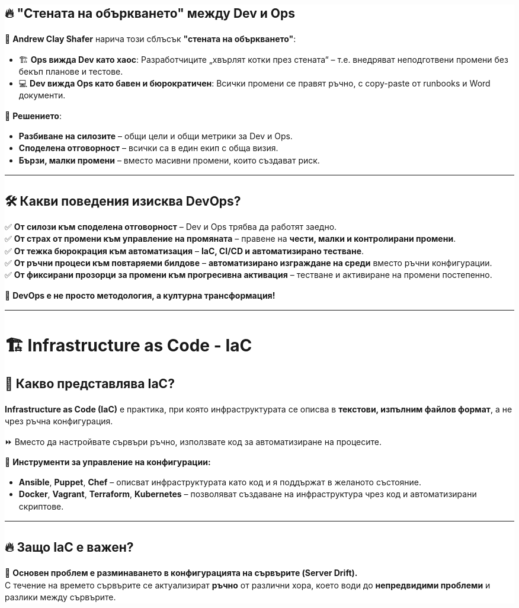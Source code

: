 
## 🔥 **"Стената на объркването" между Dev и Ops**
💬 **Andrew Clay Shafer** нарича този сблъсък **"стената на объркването"**:
- 🏗 **Ops вижда Dev като хаос**: Разработчиците „хвърлят котки през стената“ – т.е. внедряват неподготвени промени без бекъп планове и тестове.
- 💻 **Dev вижда Ops като бавен и бюрократичен**: Всички промени се правят ръчно, с copy-paste от runbooks и Word документи.

📌 **Решението**:
- **Разбиване на силозите** – общи цели и общи метрики за Dev и Ops.
- **Споделена отговорност** – всички са в един екип с обща визия.
- **Бързи, малки промени** – вместо масивни промени, които създават риск.

---

## 🛠 **Какви поведения изисква DevOps?**
✅ **От силози към споделена отговорност** – Dev и Ops трябва да работят заедно.  
✅ **От страх от промени към управление на промяната** – правене на **чести, малки и контролирани промени**.  
✅ **От тежка бюрокрация към автоматизация** – **IaC, CI/CD и автоматизирано тестване**.  
✅ **От ръчни процеси към повтаряеми билдове** – **автоматизирано изграждане на среди** вместо ръчни конфигурации.  
✅ **От фиксирани прозорци за промени към прогресивна активация** – тестване и активиране на промени постепенно.  

📢 **DevOps е не просто методология, а културна трансформация!**  

---

# 🏗 **Infrastructure as Code - IaC**

## 📜 **Какво представлява IaC?**
**Infrastructure as Code (IaC)** е практика, при която инфраструктурата се описва в **текстови, изпълним файлов формат**, а не чрез ръчна конфигурация. 

⏩ Вместо да настройвате сървъри ръчно, използвате код за автоматизиране на процесите.

🔧 **Инструменти за управление на конфигурации:**
- **Ansible**, **Puppet**, **Chef** – описват инфраструктурата като код и я поддържат в желаното състояние.
- **Docker**, **Vagrant**, **Terraform**, **Kubernetes** – позволяват създаване на инфраструктура чрез код и автоматизирани скриптове.

---

## 🔥 **Защо IaC е важен?**
📌 **Основен проблем е разминаването в конфигурацията на сървърите (Server Drift).**  
С течение на времето сървърите се актуализират **ръчно** от различни хора, което води до **непредвидими проблеми** и разлики между сървърите.
